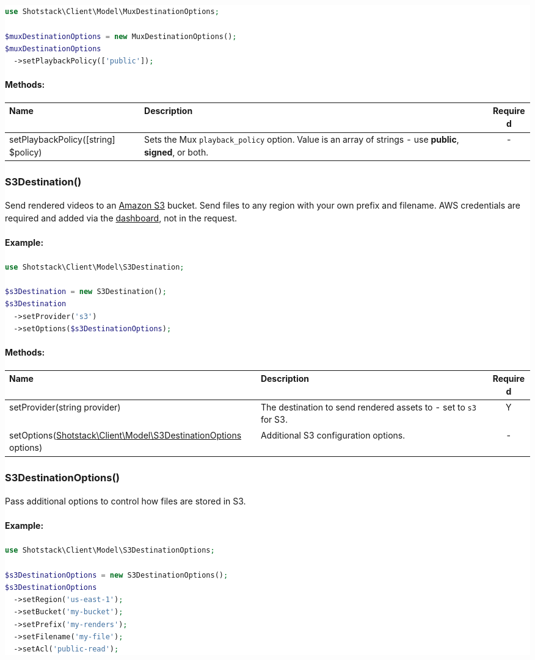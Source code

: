 ```php
use Shotstack\Client\Model\MuxDestinationOptions;

$muxDestinationOptions = new MuxDestinationOptions();
$muxDestinationOptions
  ->setPlaybackPolicy(['public']);
```

#### Methods:

Name | Description | Required
:--- | :--- | :---: 
setPlaybackPolicy([string] $policy) | Sets the Mux `playback_policy` option. Value is an array of strings - use **public**, **signed**, or both. | -  

### S3Destination()

Send rendered videos to an [Amazon S3](https://shotstack.io/docs/guide/serving-assets/destinations/s3) bucket. Send 
files to any region with your own prefix and filename. AWS credentials are required and added via the 
[dashboard](https://dashboard.shotstack.io/integrations/s3), not in the request.

#### Example:

```php
use Shotstack\Client\Model\S3Destination;

$s3Destination = new S3Destination();
$s3Destination
  ->setProvider('s3')
  ->setOptions($s3DestinationOptions);
```

#### Methods:

Name | Description | Required
:--- | :--- | :---: 
setProvider(string provider) | The destination to send rendered assets to - set to `s3` for S3. | Y
setOptions([Shotstack\Client\Model\S3DestinationOptions](#s3destinationoptions) options) | Additional S3 configuration options. | - 

### S3DestinationOptions()

Pass additional options to control how files are stored in S3.

#### Example:

```php
use Shotstack\Client\Model\S3DestinationOptions;

$s3DestinationOptions = new S3DestinationOptions();
$s3DestinationOptions
  ->setRegion('us-east-1');
  ->setBucket('my-bucket');
  ->setPrefix('my-renders');
  ->setFilename('my-file');
  ->setAcl('public-read');
```
